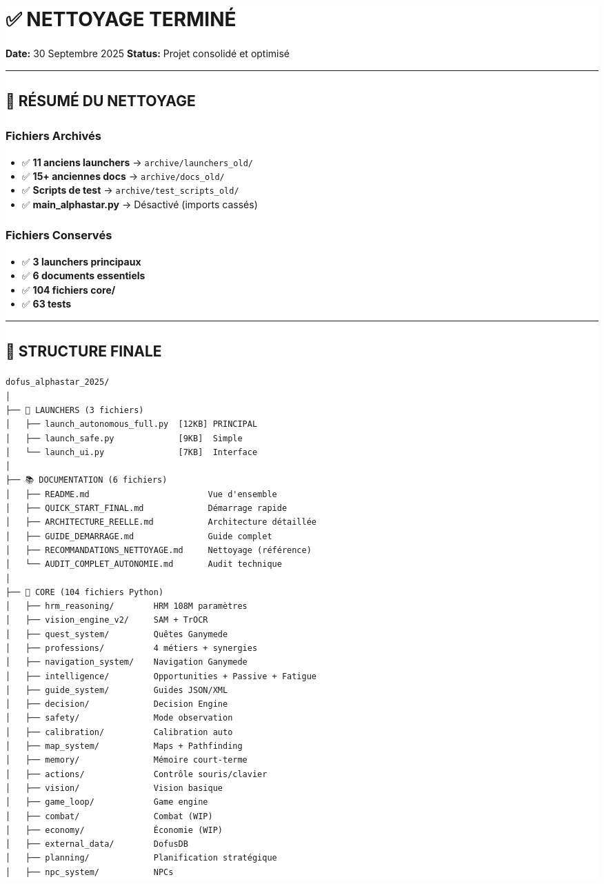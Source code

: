 # ✅ NETTOYAGE TERMINÉ

**Date:** 30 Septembre 2025
**Status:** Projet consolidé et optimisé

---

## 🎯 RÉSUMÉ DU NETTOYAGE

### Fichiers Archivés
- ✅ **11 anciens launchers** → `archive/launchers_old/`
- ✅ **15+ anciennes docs** → `archive/docs_old/`
- ✅ **Scripts de test** → `archive/test_scripts_old/`
- ✅ **main_alphastar.py** → Désactivé (imports cassés)

### Fichiers Conservés
- ✅ **3 launchers principaux**
- ✅ **6 documents essentiels**
- ✅ **104 fichiers core/**
- ✅ **63 tests**

---

## 📁 STRUCTURE FINALE

```
dofus_alphastar_2025/
│
├── 🚀 LAUNCHERS (3 fichiers)
│   ├── launch_autonomous_full.py  [12KB] PRINCIPAL
│   ├── launch_safe.py             [9KB]  Simple
│   └── launch_ui.py               [7KB]  Interface
│
├── 📚 DOCUMENTATION (6 fichiers)
│   ├── README.md                        Vue d'ensemble
│   ├── QUICK_START_FINAL.md             Démarrage rapide
│   ├── ARCHITECTURE_REELLE.md           Architecture détaillée
│   ├── GUIDE_DEMARRAGE.md               Guide complet
│   ├── RECOMMANDATIONS_NETTOYAGE.md     Nettoyage (référence)
│   └── AUDIT_COMPLET_AUTONOMIE.md       Audit technique
│
├── 💎 CORE (104 fichiers Python)
│   ├── hrm_reasoning/        HRM 108M paramètres
│   ├── vision_engine_v2/     SAM + TrOCR
│   ├── quest_system/         Quêtes Ganymede
│   ├── professions/          4 métiers + synergies
│   ├── navigation_system/    Navigation Ganymede
│   ├── intelligence/         Opportunities + Passive + Fatigue
│   ├── guide_system/         Guides JSON/XML
│   ├── decision/             Decision Engine
│   ├── safety/               Mode observation
│   ├── calibration/          Calibration auto
│   ├── map_system/           Maps + Pathfinding
│   ├── memory/               Mémoire court-terme
│   ├── actions/              Contrôle souris/clavier
│   ├── vision/               Vision basique
│   ├── game_loop/            Game engine
│   ├── combat/               Combat (WIP)
│   ├── economy/              Économie (WIP)
│   ├── external_data/        DofusDB
│   ├── planning/             Planification stratégique
│   ├── npc_system/           NPCs
```